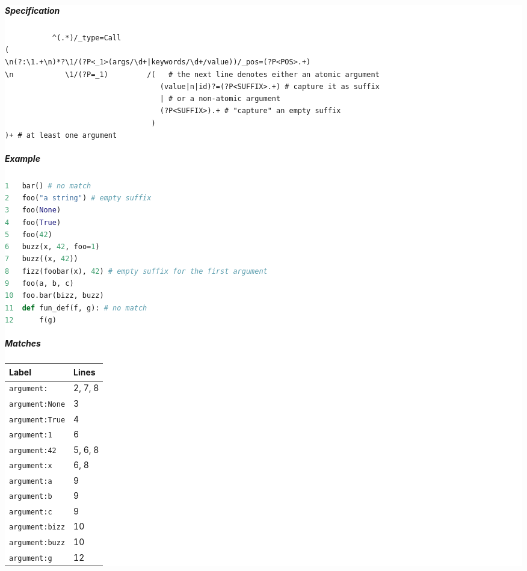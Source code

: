 ##### Specification

```re
           ^(.*)/_type=Call
(
\n(?:\1.+\n)*?\1/(?P<_1>(args/\d+|keywords/\d+/value))/_pos=(?P<POS>.+)
\n            \1/(?P=_1)         /(   # the next line denotes either an atomic argument
                                    (value|n|id)?=(?P<SUFFIX>.+) # capture it as suffix
                                    | # or a non-atomic argument
                                    (?P<SUFFIX>).+ # "capture" an empty suffix
                                  )
)+ # at least one argument
```

##### Example

```python
1   bar() # no match
2   foo("a string") # empty suffix
3   foo(None)
4   foo(True)
5   foo(42)
6   buzz(x, 42, foo=1)
7   buzz((x, 42))
8   fizz(foobar(x), 42) # empty suffix for the first argument
9   foo(a, b, c)
10  foo.bar(bizz, buzz)
11  def fun_def(f, g): # no match
12      f(g)
```

##### Matches

| Label | Lines |
|:--|:--|
| `argument:` | 2, 7, 8 |
| `argument:None` | 3 |
| `argument:True` | 4 |
| `argument:1` | 6 |
| `argument:42` | 5, 6, 8 |
| `argument:x` | 6, 8 |
| `argument:a` | 9 |
| `argument:b` | 9 |
| `argument:c` | 9 |
| `argument:bizz` | 10 |
| `argument:buzz` | 10 |
| `argument:g` | 12 |
